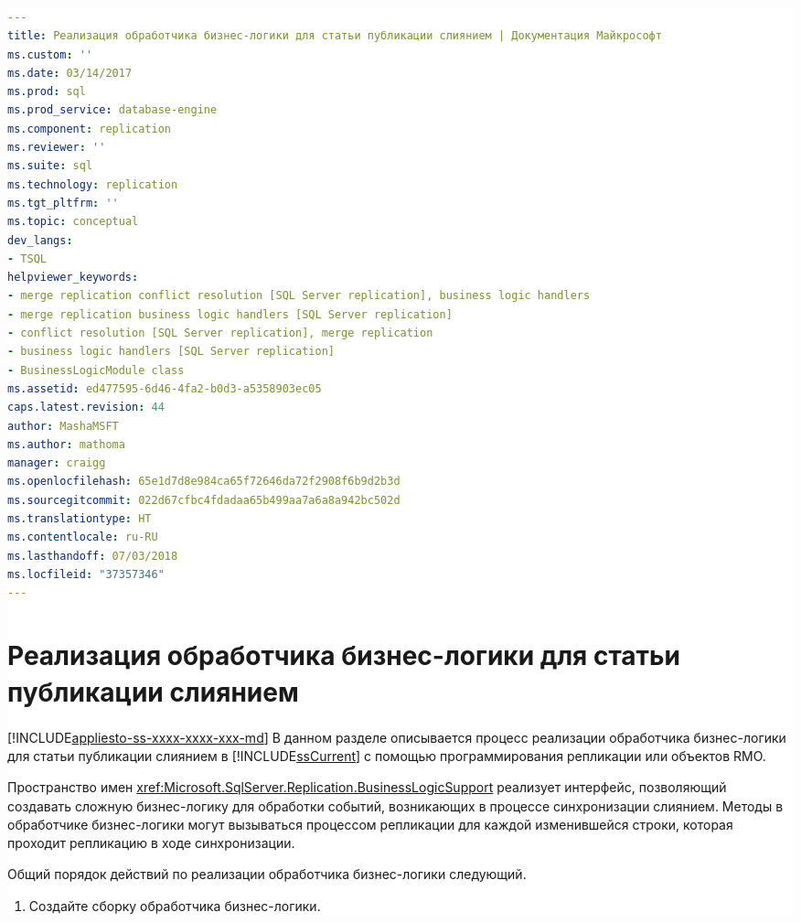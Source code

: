```yaml
---
title: Реализация обработчика бизнес-логики для статьи публикации слиянием | Документация Майкрософт
ms.custom: ''
ms.date: 03/14/2017
ms.prod: sql
ms.prod_service: database-engine
ms.component: replication
ms.reviewer: ''
ms.suite: sql
ms.technology: replication
ms.tgt_pltfrm: ''
ms.topic: conceptual
dev_langs:
- TSQL
helpviewer_keywords:
- merge replication conflict resolution [SQL Server replication], business logic handlers
- merge replication business logic handlers [SQL Server replication]
- conflict resolution [SQL Server replication], merge replication
- business logic handlers [SQL Server replication]
- BusinessLogicModule class
ms.assetid: ed477595-6d46-4fa2-b0d3-a5358903ec05
caps.latest.revision: 44
author: MashaMSFT
ms.author: mathoma
manager: craigg
ms.openlocfilehash: 65e1d7d8e984ca65f72646da72f2908f6b9d2b3d
ms.sourcegitcommit: 022d67cfbc4fdadaa65b499aa7a6a8a942bc502d
ms.translationtype: HT
ms.contentlocale: ru-RU
ms.lasthandoff: 07/03/2018
ms.locfileid: "37357346"
---
```

# <a name="implement-a-business-logic-handler-for-a-merge-article"></a>Реализация обработчика бизнес-логики для статьи публикации слиянием
[!INCLUDE[appliesto-ss-xxxx-xxxx-xxx-md](../../includes/appliesto-ss-xxxx-xxxx-xxx-md.md)]
  В данном разделе описывается процесс реализации обработчика бизнес-логики для статьи публикации слиянием в [!INCLUDE[ssCurrent](../../includes/sscurrent-md.md)] с помощью программирования репликации или объектов RMO.  
  
 Пространство имен <xref:Microsoft.SqlServer.Replication.BusinessLogicSupport> реализует интерфейс, позволяющий создавать сложную бизнес-логику для обработки событий, возникающих в процессе синхронизации слиянием. Методы в обработчике бизнес-логики могут вызываться процессом репликации для каждой изменившейся строки, которая проходит репликацию в ходе синхронизации.  
  
 Общий порядок действий по реализации обработчика бизнес-логики следующий.  
  
1.  Создайте сборку обработчика бизнес-логики.  
  